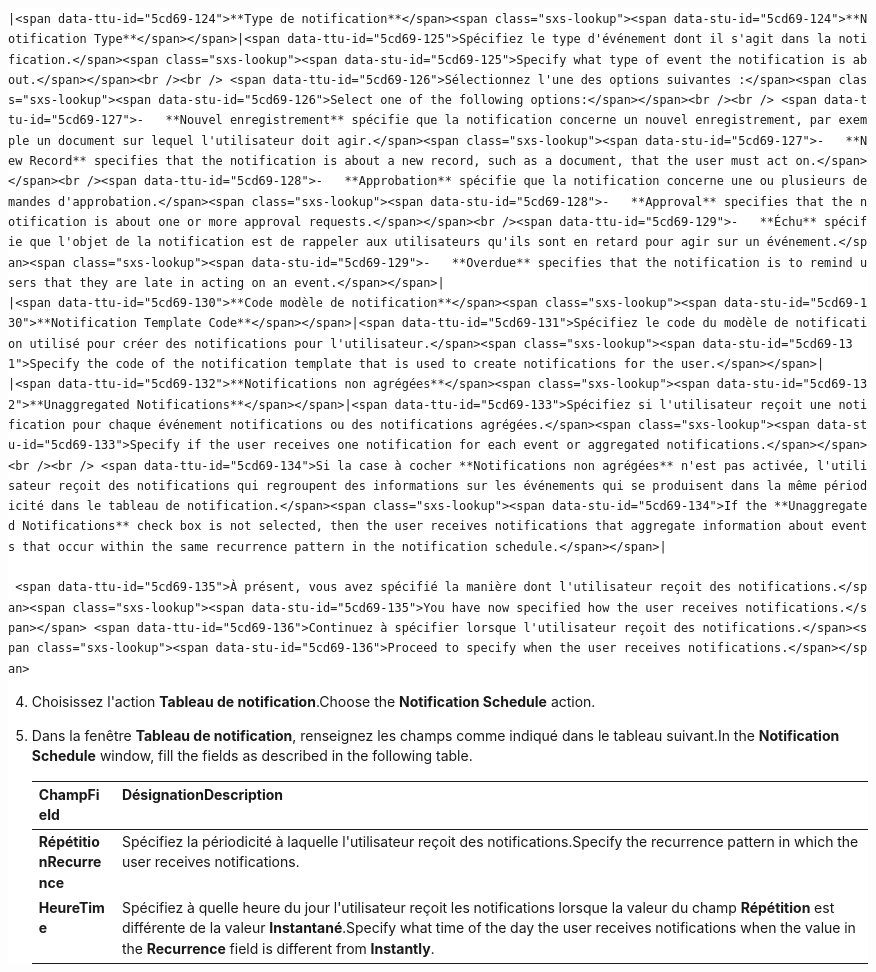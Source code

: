     |<span data-ttu-id="5cd69-124">**Type de notification**</span><span class="sxs-lookup"><span data-stu-id="5cd69-124">**Notification Type**</span></span>|<span data-ttu-id="5cd69-125">Spécifiez le type d'événement dont il s'agit dans la notification.</span><span class="sxs-lookup"><span data-stu-id="5cd69-125">Specify what type of event the notification is about.</span></span><br /><br /> <span data-ttu-id="5cd69-126">Sélectionnez l'une des options suivantes :</span><span class="sxs-lookup"><span data-stu-id="5cd69-126">Select one of the following options:</span></span><br /><br /> <span data-ttu-id="5cd69-127">-   **Nouvel enregistrement** spécifie que la notification concerne un nouvel enregistrement, par exemple un document sur lequel l'utilisateur doit agir.</span><span class="sxs-lookup"><span data-stu-id="5cd69-127">-   **New Record** specifies that the notification is about a new record, such as a document, that the user must act on.</span></span><br /><span data-ttu-id="5cd69-128">-   **Approbation** spécifie que la notification concerne une ou plusieurs demandes d'approbation.</span><span class="sxs-lookup"><span data-stu-id="5cd69-128">-   **Approval** specifies that the notification is about one or more approval requests.</span></span><br /><span data-ttu-id="5cd69-129">-   **Échu** spécifie que l'objet de la notification est de rappeler aux utilisateurs qu'ils sont en retard pour agir sur un événement.</span><span class="sxs-lookup"><span data-stu-id="5cd69-129">-   **Overdue** specifies that the notification is to remind users that they are late in acting on an event.</span></span>|  
    |<span data-ttu-id="5cd69-130">**Code modèle de notification**</span><span class="sxs-lookup"><span data-stu-id="5cd69-130">**Notification Template Code**</span></span>|<span data-ttu-id="5cd69-131">Spécifiez le code du modèle de notification utilisé pour créer des notifications pour l'utilisateur.</span><span class="sxs-lookup"><span data-stu-id="5cd69-131">Specify the code of the notification template that is used to create notifications for the user.</span></span>|  
    |<span data-ttu-id="5cd69-132">**Notifications non agrégées**</span><span class="sxs-lookup"><span data-stu-id="5cd69-132">**Unaggregated Notifications**</span></span>|<span data-ttu-id="5cd69-133">Spécifiez si l'utilisateur reçoit une notification pour chaque événement notifications ou des notifications agrégées.</span><span class="sxs-lookup"><span data-stu-id="5cd69-133">Specify if the user receives one notification for each event or aggregated notifications.</span></span><br /><br /> <span data-ttu-id="5cd69-134">Si la case à cocher **Notifications non agrégées** n'est pas activée, l'utilisateur reçoit des notifications qui regroupent des informations sur les événements qui se produisent dans la même périodicité dans le tableau de notification.</span><span class="sxs-lookup"><span data-stu-id="5cd69-134">If the **Unaggregated Notifications** check box is not selected, then the user receives notifications that aggregate information about events that occur within the same recurrence pattern in the notification schedule.</span></span>|  

     <span data-ttu-id="5cd69-135">À présent, vous avez spécifié la manière dont l'utilisateur reçoit des notifications.</span><span class="sxs-lookup"><span data-stu-id="5cd69-135">You have now specified how the user receives notifications.</span></span> <span data-ttu-id="5cd69-136">Continuez à spécifier lorsque l'utilisateur reçoit des notifications.</span><span class="sxs-lookup"><span data-stu-id="5cd69-136">Proceed to specify when the user receives notifications.</span></span>  

4.  <span data-ttu-id="5cd69-137">Choisissez l'action **Tableau de notification**.</span><span class="sxs-lookup"><span data-stu-id="5cd69-137">Choose the **Notification Schedule** action.</span></span>  
5.  <span data-ttu-id="5cd69-138">Dans la fenêtre **Tableau de notification**, renseignez les champs comme indiqué dans le tableau suivant.</span><span class="sxs-lookup"><span data-stu-id="5cd69-138">In the **Notification Schedule** window, fill the fields as described in the following table.</span></span>  

    |<span data-ttu-id="5cd69-139">Champ</span><span class="sxs-lookup"><span data-stu-id="5cd69-139">Field</span></span>|<span data-ttu-id="5cd69-140">Désignation</span><span class="sxs-lookup"><span data-stu-id="5cd69-140">Description</span></span>|  
    |---------------------------------|---------------------------------------|  
    |<span data-ttu-id="5cd69-141">**Répétition**</span><span class="sxs-lookup"><span data-stu-id="5cd69-141">**Recurrence**</span></span>|<span data-ttu-id="5cd69-142">Spécifiez la périodicité à laquelle l'utilisateur reçoit des notifications.</span><span class="sxs-lookup"><span data-stu-id="5cd69-142">Specify the recurrence pattern in which the user receives notifications.</span></span>|  
    |<span data-ttu-id="5cd69-143">**Heure**</span><span class="sxs-lookup"><span data-stu-id="5cd69-143">**Time**</span></span>|<span data-ttu-id="5cd69-144">Spécifiez à quelle heure du jour l'utilisateur reçoit les notifications lorsque la valeur du champ **Répétition** est différente de la valeur **Instantané**.</span><span class="sxs-lookup"><span data-stu-id="5cd69-144">Specify what time of the day the user receives notifications when the value in the **Recurrence** field is different from **Instantly**.</span></span>|  